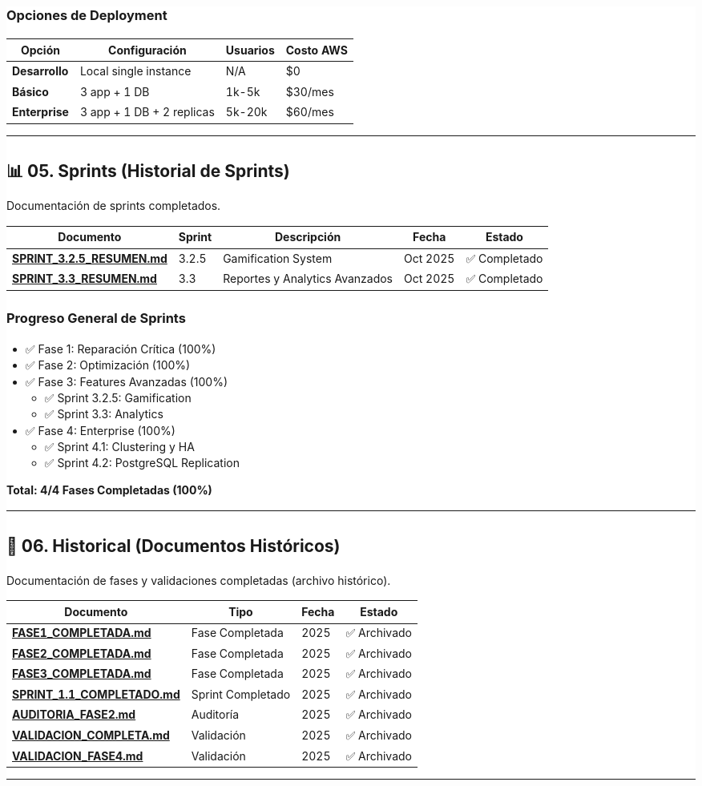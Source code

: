 ### Opciones de Deployment

| Opción | Configuración | Usuarios | Costo AWS |
|--------|---------------|----------|-----------|
| **Desarrollo** | Local single instance | N/A | $0 |
| **Básico** | 3 app + 1 DB | 1k-5k | $30/mes |
| **Enterprise** | 3 app + 1 DB + 2 replicas | 5k-20k | $60/mes |

---

## 📊 05. Sprints (Historial de Sprints)

Documentación de sprints completados.

| Documento | Sprint | Descripción | Fecha | Estado |
|-----------|--------|-------------|-------|--------|
| **[SPRINT_3.2.5_RESUMEN.md](05-sprints/SPRINT_3.2.5_RESUMEN.md)** | 3.2.5 | Gamification System | Oct 2025 | ✅ Completado |
| **[SPRINT_3.3_RESUMEN.md](05-sprints/SPRINT_3.3_RESUMEN.md)** | 3.3 | Reportes y Analytics Avanzados | Oct 2025 | ✅ Completado |

### Progreso General de Sprints

- ✅ Fase 1: Reparación Crítica (100%)
- ✅ Fase 2: Optimización (100%)
- ✅ Fase 3: Features Avanzadas (100%)
  - ✅ Sprint 3.2.5: Gamification
  - ✅ Sprint 3.3: Analytics
- ✅ Fase 4: Enterprise (100%)
  - ✅ Sprint 4.1: Clustering y HA
  - ✅ Sprint 4.2: PostgreSQL Replication

**Total: 4/4 Fases Completadas (100%)**

---

## 📜 06. Historical (Documentos Históricos)

Documentación de fases y validaciones completadas (archivo histórico).

| Documento | Tipo | Fecha | Estado |
|-----------|------|-------|--------|
| **[FASE1_COMPLETADA.md](06-historical/FASE1_COMPLETADA.md)** | Fase Completada | 2025 | ✅ Archivado |
| **[FASE2_COMPLETADA.md](06-historical/FASE2_COMPLETADA.md)** | Fase Completada | 2025 | ✅ Archivado |
| **[FASE3_COMPLETADA.md](06-historical/FASE3_COMPLETADA.md)** | Fase Completada | 2025 | ✅ Archivado |
| **[SPRINT_1.1_COMPLETADO.md](06-historical/SPRINT_1.1_COMPLETADO.md)** | Sprint Completado | 2025 | ✅ Archivado |
| **[AUDITORIA_FASE2.md](06-historical/AUDITORIA_FASE2.md)** | Auditoría | 2025 | ✅ Archivado |
| **[VALIDACION_COMPLETA.md](06-historical/VALIDACION_COMPLETA.md)** | Validación | 2025 | ✅ Archivado |
| **[VALIDACION_FASE4.md](06-historical/VALIDACION_FASE4.md)** | Validación | 2025 | ✅ Archivado |

---